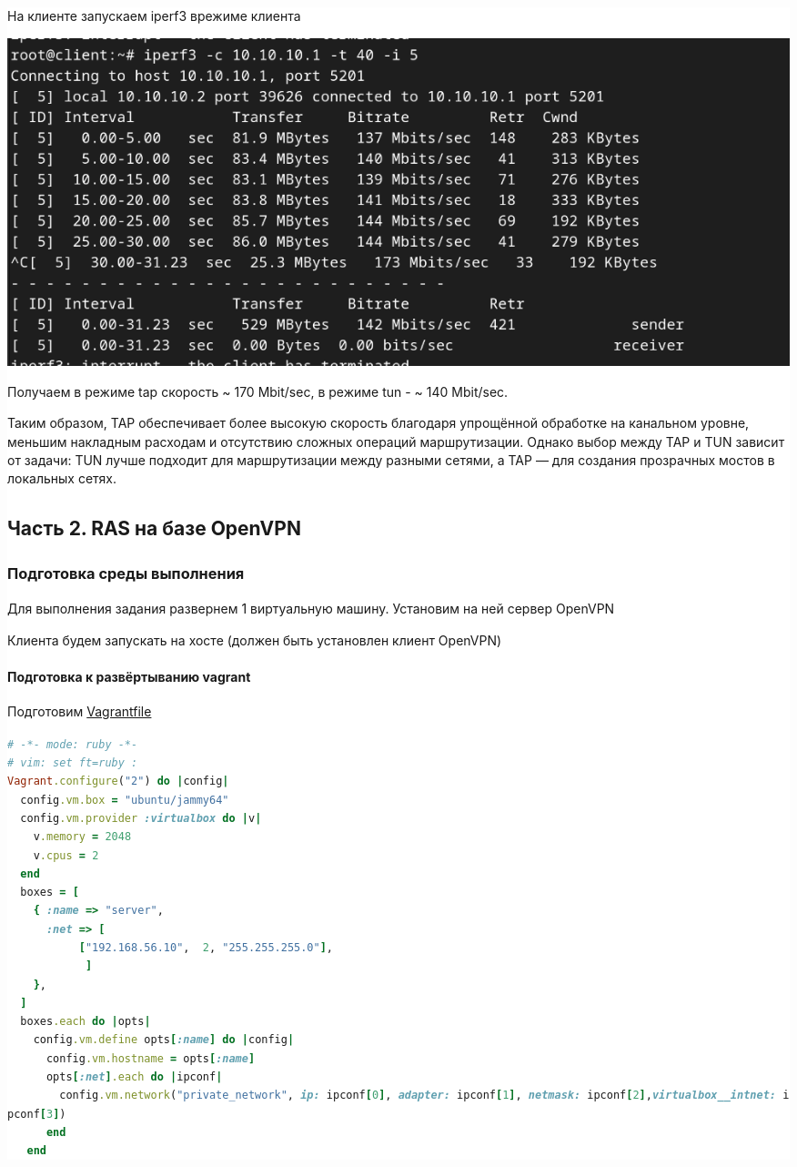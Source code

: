 На клиенте запускаем iperf3 врежиме клиента

![pict4](part1/pict/client_tun.png)

Получаем в режиме tap скорость ~ 170 Mbit/sec, в режиме tun - ~ 140 Mbit/sec.

Таким образом, TAP обеспечивает более высокую скорость благодаря упрощённой обработке на канальном уровне, меньшим накладным расходам и отсутствию сложных операций маршрутизации. Однако выбор между TAP и TUN зависит от задачи: TUN лучше подходит для маршрутизации между разными сетями, а TAP — для создания прозрачных мостов в локальных сетях.

## Часть 2. RAS на базе OpenVPN

### Подготовка среды выполнения

Для выполнения задания развернем 1 виртуальную машину. Установим на ней сервер OpenVPN

Клиента будем запускать на хосте (должен быть установлен клиент OpenVPN)

#### Подготовка к развёртыванию vagrant

Подготовим [Vagrantfile](https://github.com/anashoff/otus/blob/master/lesson35/part2/Vagrantfile)

```ruby
# -*- mode: ruby -*-
# vim: set ft=ruby :
Vagrant.configure("2") do |config|
  config.vm.box = "ubuntu/jammy64"
  config.vm.provider :virtualbox do |v|
    v.memory = 2048
    v.cpus = 2
  end
  boxes = [
    { :name => "server",
      :net => [
           ["192.168.56.10",  2, "255.255.255.0"],
            ]
    },
  ]
  boxes.each do |opts|
    config.vm.define opts[:name] do |config|
      config.vm.hostname = opts[:name]
      opts[:net].each do |ipconf|
        config.vm.network("private_network", ip: ipconf[0], adapter: ipconf[1], netmask: ipconf[2],virtualbox__intnet: ipconf[3])
      end
   end
```